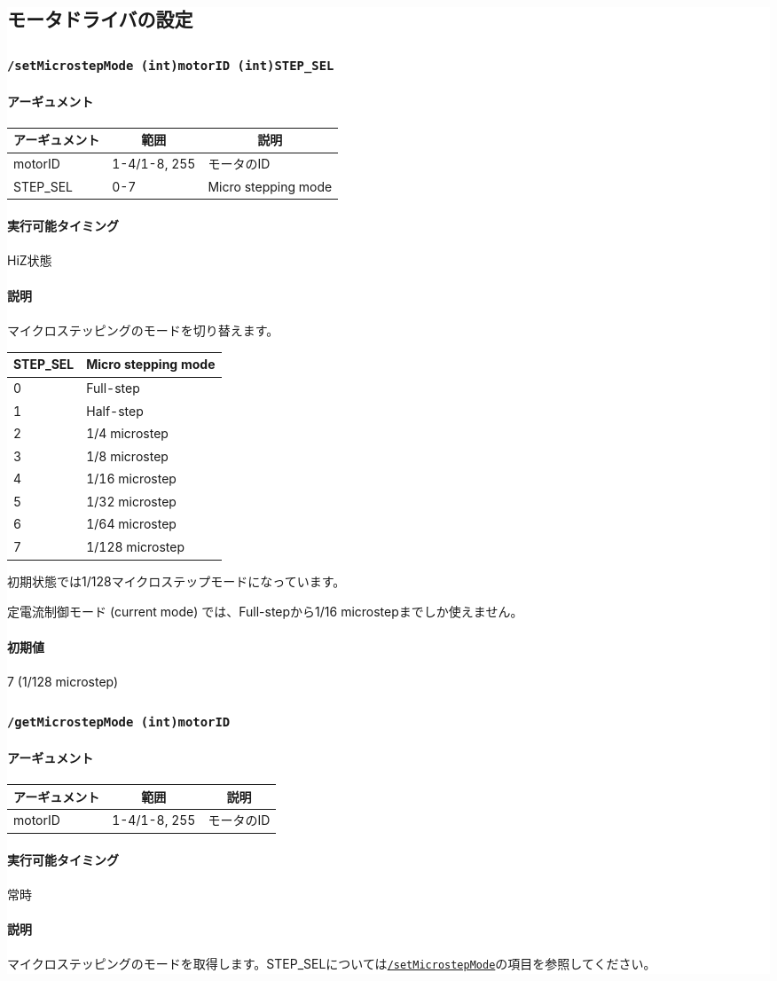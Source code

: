 ## モータドライバの設定
### `/setMicrostepMode (int)motorID (int)STEP_SEL`
#### アーギュメント
| アーギュメント | 範囲 | 説明 |
| --- | --- | --- |
| motorID | 1-4/1-8, 255 | モータのID |
| STEP_SEL | 0-7 | Micro stepping mode |

#### 実行可能タイミング
HiZ状態

#### 説明
マイクロステッピングのモードを切り替えます。

| STEP_SEL | Micro stepping mode |
| --- | --- |
| 0 | Full-step |
| 1 | Half-step |
| 2 | 1/4 microstep |
| 3 | 1/8 microstep |
| 4 | 1/16 microstep |
| 5 | 1/32 microstep |
| 6 | 1/64 microstep |
| 7 | 1/128 microstep |

初期状態では1/128マイクロステップモードになっています。

定電流制御モード (current mode) では、Full-stepから1/16 microstepまでしか使えません。

#### 初期値
7 (1/128 microstep)

### `/getMicrostepMode (int)motorID`
#### アーギュメント
| アーギュメント | 範囲 | 説明 |
| --- | --- | --- |
| motorID | 1-4/1-8, 255 | モータのID |

#### 実行可能タイミング
常時

#### 説明
マイクロステッピングのモードを取得します。STEP_SELについては[`/setMicrostepMode`](https://ponoor.com/docs/step-series/osc-command-reference/motordriver-settings/#setmicrostepmode_intmotorid_intstep_sel)の項目を参照してください。
